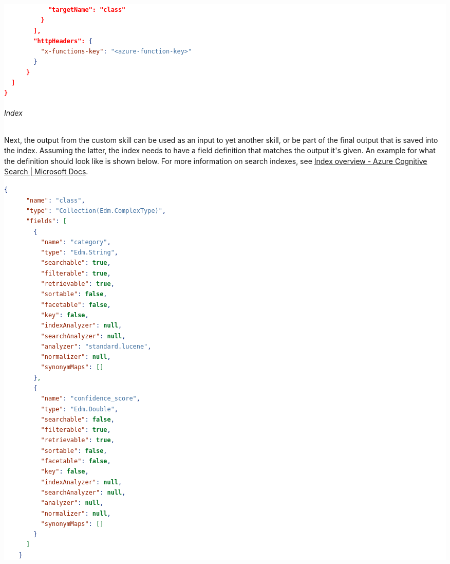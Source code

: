 ```json
            "targetName": "class"
          }
        ],
        "httpHeaders": {
          "x-functions-key": "<azure-function-key>"
        }
      }
  ]
}
```

###### Index

Next, the output from the custom skill can be used as an input to yet another skill, or be part of the final output that is saved into the index. Assuming the latter, the index needs to have a field definition that matches the output it's given. An example for what the definition should look like is shown below. For more information on search indexes, see [Index overview - Azure Cognitive Search | Microsoft Docs](https://docs.microsoft.com/en-us/azure/search/search-what-is-an-index).

```json
{
      "name": "class",
      "type": "Collection(Edm.ComplexType)",
      "fields": [
        {
          "name": "category",
          "type": "Edm.String",
          "searchable": true,
          "filterable": true,
          "retrievable": true,
          "sortable": false,
          "facetable": false,
          "key": false,
          "indexAnalyzer": null,
          "searchAnalyzer": null,
          "analyzer": "standard.lucene",
          "normalizer": null,
          "synonymMaps": []
        },
        {
          "name": "confidence_score",
          "type": "Edm.Double",
          "searchable": false,
          "filterable": true,
          "retrievable": true,
          "sortable": false,
          "facetable": false,
          "key": false,
          "indexAnalyzer": null,
          "searchAnalyzer": null,
          "analyzer": null,
          "normalizer": null,
          "synonymMaps": []
        }
      ]
    }
```
